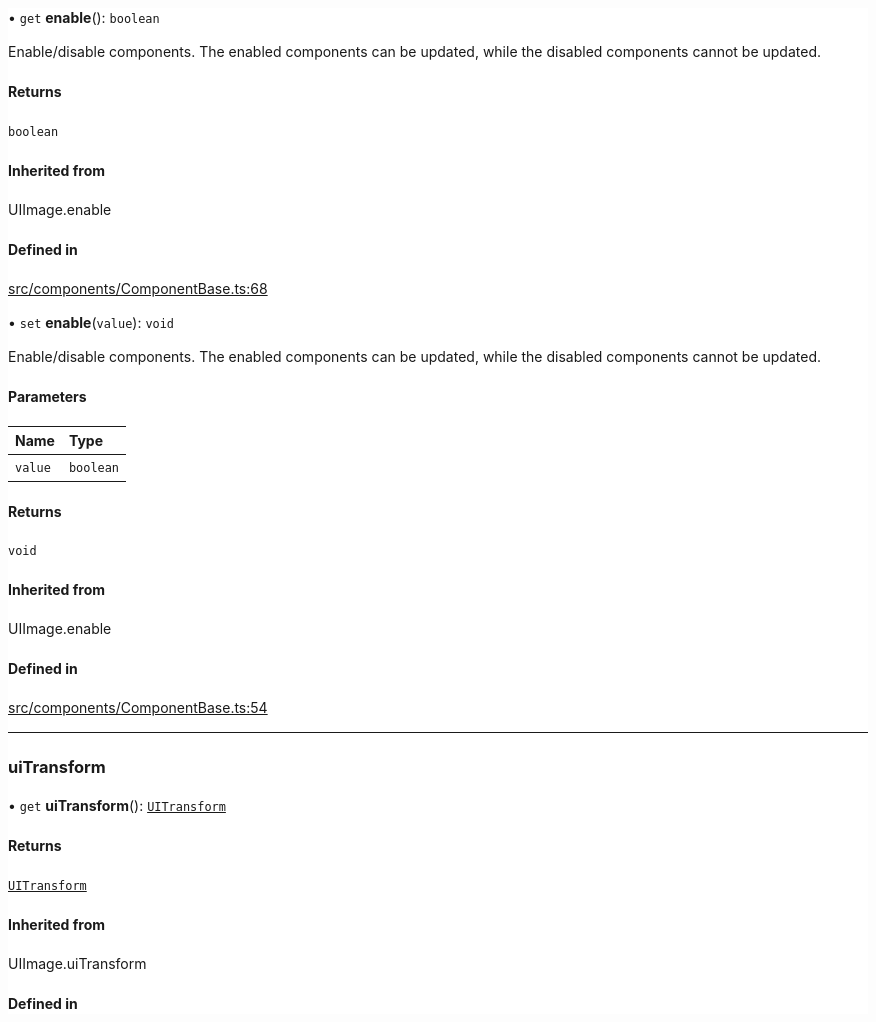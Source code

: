 • `get` **enable**(): `boolean`

Enable/disable components. The enabled components can be updated, while the disabled components cannot be updated.

#### Returns

`boolean`

#### Inherited from

UIImage.enable

#### Defined in

[src/components/ComponentBase.ts:68](https://github.com/Orillusion/orillusion/blob/main/src/components/ComponentBase.ts#L68)

• `set` **enable**(`value`): `void`

Enable/disable components. The enabled components can be updated, while the disabled components cannot be updated.

#### Parameters

| Name | Type |
| :------ | :------ |
| `value` | `boolean` |

#### Returns

`void`

#### Inherited from

UIImage.enable

#### Defined in

[src/components/ComponentBase.ts:54](https://github.com/Orillusion/orillusion/blob/main/src/components/ComponentBase.ts#L54)

___

### uiTransform

• `get` **uiTransform**(): [`UITransform`](UITransform.md)

#### Returns

[`UITransform`](UITransform.md)

#### Inherited from

UIImage.uiTransform

#### Defined in
